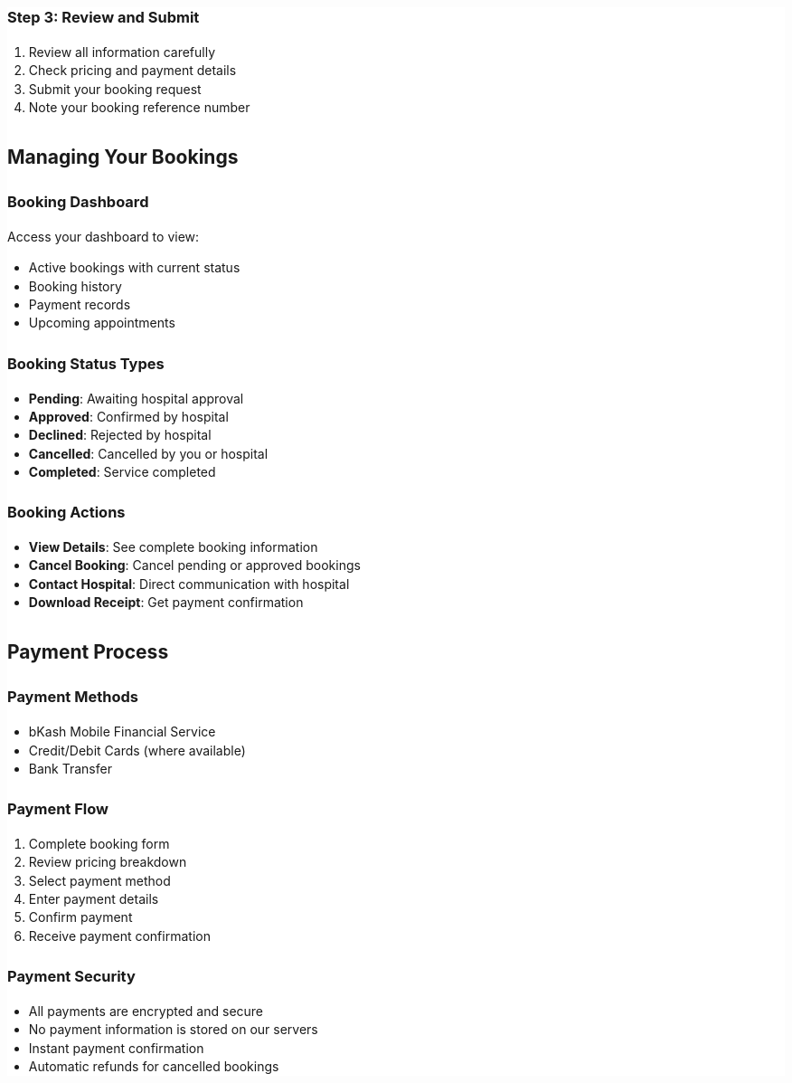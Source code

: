 ### Step 3: Review and Submit
1. Review all information carefully
2. Check pricing and payment details
3. Submit your booking request
4. Note your booking reference number

## Managing Your Bookings

### Booking Dashboard
Access your dashboard to view:
- Active bookings with current status
- Booking history
- Payment records
- Upcoming appointments

### Booking Status Types
- **Pending**: Awaiting hospital approval
- **Approved**: Confirmed by hospital
- **Declined**: Rejected by hospital
- **Cancelled**: Cancelled by you or hospital
- **Completed**: Service completed

### Booking Actions
- **View Details**: See complete booking information
- **Cancel Booking**: Cancel pending or approved bookings
- **Contact Hospital**: Direct communication with hospital
- **Download Receipt**: Get payment confirmation

## Payment Process

### Payment Methods
- bKash Mobile Financial Service
- Credit/Debit Cards (where available)
- Bank Transfer

### Payment Flow
1. Complete booking form
2. Review pricing breakdown
3. Select payment method
4. Enter payment details
5. Confirm payment
6. Receive payment confirmation

### Payment Security
- All payments are encrypted and secure
- No payment information is stored on our servers
- Instant payment confirmation
- Automatic refunds for cancelled bookings
